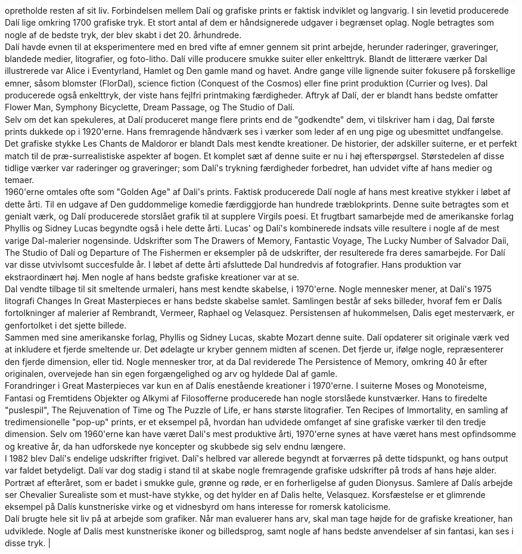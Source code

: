 opretholde resten af sit liv. Forbindelsen mellem Dalí og grafiske prints er faktisk indviklet og langvarig. I sin levetid producerede Dalí lige omkring 1700 grafiske tryk. Et stort antal af dem er håndsignerede udgaver i begrænset oplag. Nogle betragtes som nogle af de bedste tryk, der blev skabt i det 20. århundrede.<br/>Dalí havde evnen til at eksperimentere med en bred vifte af emner gennem sit print arbejde, herunder raderinger, graveringer, blandede medier, litografier, og foto-litho. Dalí ville producere smukke suiter eller enkelttryk. Blandt de litterære værker Dal illustrerede var Alice i Eventyrland, Hamlet og Den gamle mand og havet. Andre gange ville lignende suiter fokusere på forskellige emner, såsom blomster (FlorDal), science fiction (Conquest of the Cosmos) eller fine print produktion (Currier og Ives). Dal producerede også enkelttryk, der viste hans fejlfri printmaking færdigheder. Aftryk af Dalí, der er blandt hans bedste omfatter Flower Man, Symphony Bicyclette, Dream Passage, og The Studio of Dalí.<br/>Selv om det kan spekuleres, at Dalí produceret mange flere prints end de "godkendte" dem, vi tilskriver ham i dag, Dal første prints dukkede op i 1920'erne. Hans fremragende håndværk ses i værker som leder af en ung pige og ubesmittet undfangelse. Det grafiske stykke Les Chants de Maldoror er blandt Dals mest kendte kreationer. De historier, der adskiller suiterne, er et perfekt match til de præ-surrealistiske aspekter af bogen. Et komplet sæt af denne suite er nu i høj efterspørgsel. Størstedelen af disse tidlige værker var raderinger og graveringer; som Dalí's trykning færdigheder forbedret, han udvidet vifte af hans medier og temaer.<br/>1960'erne omtales ofte som "Golden Age" af Dalí's prints. Faktisk producerede Dalí nogle af hans mest kreative stykker i løbet af dette årti. Til en udgave af Den guddommelige komedie færdiggjorde han hundrede træblokprints. Denne suite betragtes som et genialt værk, og Dalí producerede storslået grafik til at supplere Virgils poesi. Et frugtbart samarbejde med de amerikanske forlag Phyllis og Sidney Lucas begyndte også i hele dette årti. Lucas' og Dalí's kombinerede indsats ville resultere i nogle af de mest varige Dal-malerier nogensinde. Udskrifter som The Drawers of Memory, Fantastic Voyage, The Lucky Number of Salvador Daíi, The Studio of Dalí og Departure of The Fishermen er eksempler på de udskrifter, der resulterede fra deres samarbejde. For Dalí var disse utvivlsomt succesfulde år. I løbet af dette årti afsluttede Dal hundredvis af fotografier. Hans produktion var ekstraordinært høj. Men nogle af hans bedste grafiske kreationer var at se.<br/>Dal vendte tilbage til sit smeltende urmaleri, hans mest kendte skabelse, i 1970'erne. Nogle mennesker mener, at Dalí's 1975 litografi Changes In Great Masterpieces er hans bedste skabelse samlet. Samlingen består af seks billeder, hvoraf fem er Dalís fortolkninger af malerier af Rembrandt, Vermeer, Raphael og Velasquez. Persistensen af hukommelsen, Dalis eget mesterværk, er genfortolket i det sjette billede.<br/>Sammen med sine amerikanske forlag, Phyllis og Sidney Lucas, skabte Mozart denne suite. Dalí opdaterer sit originale værk ved at inkludere et fjerde smeltende ur. Det ødelagte ur kryber gennem midten af scenen. Det fjerde ur, ifølge nogle, repræsenterer den fjerde dimension, eller tid. Nogle mennesker tror, at da Dal reviderede The Persistence of Memory, omkring 40 år efter originalen, overvejede han sin egen forgængelighed og arv og hyldede Dal af gamle.<br/>Forandringer i Great Masterpieces var kun en af Dalís enestående kreationer i 1970'erne. I suiterne Moses og Monoteisme, Fantasi og Fremtidens Objekter og Alkymi af Filosofferne producerede han nogle storslåede kunstværker. Hans to firedelte "puslespil", The Rejuvenation of Time og The Puzzle of Life, er hans største litografier. Ten Recipes of Immortality, en samling af tredimensionelle "pop-up" prints, er et eksempel på, hvordan han udvidede omfanget af sine grafiske værker til den tredje dimension. Selv om 1960'erne kan have været Dalí's mest produktive årti, 1970'erne synes at have været hans mest opfindsomme og kreative år, da han udforskede nye koncepter og skubbede sig selv endnu længere.<br/>I 1982 blev Dalí's endelige udskrifter frigivet. Dalí's helbred var allerede begyndt at forværres på dette tidspunkt, og hans output var faldet betydeligt. Dalí var dog stadig i stand til at skabe nogle fremragende grafiske udskrifter på trods af hans høje alder. Portræt af efteråret, som er badet i smukke gule, grønne og røde, er en forherligelse af guden Dionysus. Samlere af Dalís arbejde ser Chevalier Surealiste som et must-have stykke, og det hylder en af Dalis helte, Velasquez. Korsfæstelse er et glimrende eksempel på Dalís kunstneriske virke og et vidnesbyrd om hans interesse for romersk katolicisme.<br/>Dalí brugte hele sit liv på at arbejde som grafiker. Når man evaluerer hans arv, skal man tage højde for de grafiske kreationer, han udviklede. Nogle af Dalís mest kunstneriske ikoner og billedsprog, samt nogle af hans bedste anvendelser af sin fantasi, kan ses i disse tryk. |